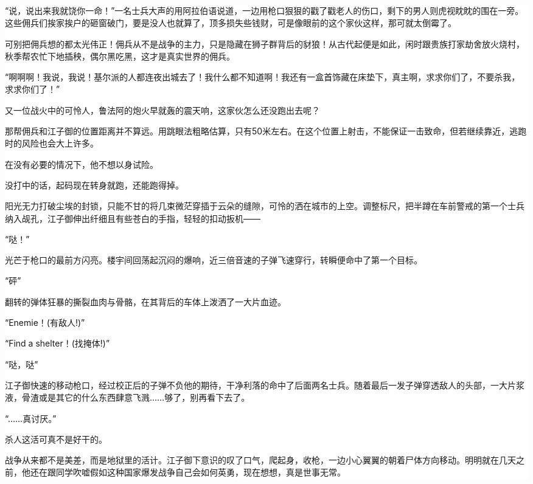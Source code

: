 

“说，说出来我就饶你一命！”一名士兵大声的用阿拉伯语说道，一边用枪口狠狠的戳了戳老人的伤口，剩下的男人则虎视眈眈的围在一旁。这些佣兵们挨家挨户的砸窗破门，要是没人也就算了，顶多损失些钱财，可是像眼前的这个家伙这样，那可就太倒霉了。



可别把佣兵想的都太光伟正！佣兵从不是战争的主力，只是隐藏在狮子群背后的豺狼！从古代起便是如此，闲时跟贵族打家劫舍放火烧村，秋季帮农忙下地插秧，偶尔黑吃黑，这才是真实世界的佣兵。



“啊啊啊！我说，我说！基尔派的人都连夜出城去了！我什么都不知道啊！我还有一盒首饰藏在床垫下，真主啊，求求你们了，不要杀我，求求你们了！”



又一位战火中的可怜人，鲁法阿的炮火早就轰的震天响，这家伙怎么还没跑出去呢？



那帮佣兵和江子御的位置距离并不算远。用跳眼法粗略估算，只有50米左右。在这个位置上射击，不能保证一击致命，但若继续靠近，逃跑时的风险也会大上许多。



在没有必要的情况下，他不想以身试险。



没打中的话，起码现在转身就跑，还能跑得掉。



阳光无力打破尘埃的封锁，只能不甘的将几束微茫穿插于云朵的缝隙，可怜的洒在城市的上空。调整标尺，把半蹲在车前警戒的第一个士兵纳入觇孔，江子御伸出纤细且有些苍白的手指，轻轻的扣动扳机——



“哒！”



光芒于枪口的最前方闪亮。楼宇间回荡起沉闷的爆响，近三倍音速的子弹飞速穿行，转瞬便命中了第一个目标。



“砰”



翻转的弹体狂暴的撕裂血肉与骨骼，在其背后的车体上泼洒了一大片血迹。



“Enemie！(有敌人!)”



“Find a shelter！(找掩体!)”



“哒，哒”



江子御快速的移动枪口，经过校正后的子弹不负他的期待，干净利落的命中了后面两名士兵。随着最后一发子弹穿透敌人的头部，一大片浆液，骨渣或是其它的什么东西肆意飞溅……够了，别再看下去了。



“……真讨厌。”



杀人这活可真不是好干的。



战争从来都不是美差，而是地狱里的活计。江子御下意识的叹了口气，爬起身，收枪，一边小心翼翼的朝着尸体方向移动。明明就在几天之前，他还在跟同学吹嘘假如这种国家爆发战争自己会如何英勇，现在想想，真是世事无常。
